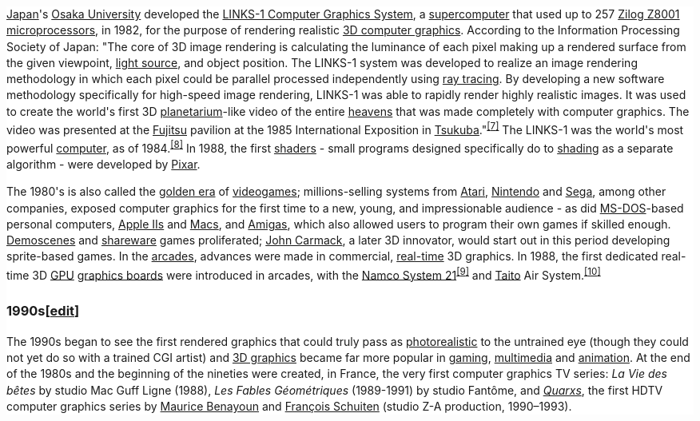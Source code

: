 <p><a href="/wiki/Japan" title="Japan">Japan</a>'s <a href="/wiki/Osaka_University" title="Osaka University">Osaka University</a> developed the <a href="/wiki/Supercomputing_in_Japan" title="Supercomputing in Japan">LINKS-1 Computer Graphics System</a>, a <a href="/wiki/Supercomputer" title="Supercomputer">supercomputer</a> that used up to 257 <a href="/wiki/Zilog_Z8000" title="Zilog Z8000">Zilog Z8001</a> <a href="/wiki/Microprocessor" title="Microprocessor">microprocessors</a>, in 1982, for the purpose of rendering realistic <a href="/wiki/3D_computer_graphics" title="3D computer graphics">3D computer graphics</a>. According to the Information Processing Society of Japan: "The core of 3D image rendering is calculating the luminance of each pixel making up a rendered surface from the given viewpoint, <a href="/wiki/Computer_graphics_lighting" title="Computer graphics lighting">light source</a>, and object position. The LINKS-1 system was developed to realize an image rendering methodology in which each pixel could be parallel processed independently using <a href="/wiki/Ray_tracing_(graphics)" title="Ray tracing (graphics)">ray tracing</a>. By developing a new software methodology specifically for high-speed image rendering, LINKS-1 was able to rapidly render highly realistic images. It was used to create the world's first 3D <a href="/wiki/Planetarium" title="Planetarium">planetarium</a>-like video of the entire <a href="/wiki/Universe" title="Universe">heavens</a> that was made completely with computer graphics. The video was presented at the <a href="/wiki/Fujitsu" title="Fujitsu">Fujitsu</a> pavilion at the 1985 International Exposition in <a href="/wiki/Tsukuba,_Ibaraki" title="Tsukuba, Ibaraki">Tsukuba</a>."<sup id="cite_ref-7" class="reference"><a href="#cite_note-7"><span>[</span>7<span>]</span></a></sup> The LINKS-1 was the world's most powerful <a href="/wiki/Computer" title="Computer">computer</a>, as of 1984.<sup id="cite_ref-8" class="reference"><a href="#cite_note-8"><span>[</span>8<span>]</span></a></sup>    In 1988, the first <a href="/wiki/Shader" title="Shader">shaders</a> - small programs designed specifically do to <a href="/wiki/Shading" title="Shading">shading</a> as a separate algorithm - were developed by <a href="/wiki/Pixar" title="Pixar">Pixar</a>.
</p><p>The 1980's is also called the <a href="/wiki/Golden_era" title="Golden era" class="mw-redirect">golden era</a> of <a href="/wiki/Videogames" title="Videogames" class="mw-redirect">videogames</a>;  millions-selling systems from <a href="/wiki/Atari" title="Atari">Atari</a>, <a href="/wiki/Nintendo" title="Nintendo">Nintendo</a> and <a href="/wiki/Sega" title="Sega">Sega</a>, among other companies, exposed computer graphics for the first time to a new, young, and impressionable audience - as did <a href="/wiki/MS-DOS" title="MS-DOS">MS-DOS</a>-based personal computers, <a href="/wiki/Apple_II" title="Apple II">Apple IIs</a> and <a href="/wiki/Macintosh_computers" title="Macintosh computers" class="mw-redirect">Macs</a>, and <a href="/wiki/Amiga" title="Amiga">Amigas</a>, which also allowed users to program their own games if skilled enough.  <a href="/wiki/Demoscene" title="Demoscene">Demoscenes</a> and <a href="/wiki/Shareware" title="Shareware">shareware</a> games proliferated;  <a href="/wiki/John_Carmack" title="John Carmack">John Carmack</a>, a later 3D innovator, would start out in this period developing sprite-based games. In the <a href="/wiki/Arcade_game" title="Arcade game">arcades</a>, advances were made in commercial, <a href="/wiki/Real-time_computer_graphics" title="Real-time computer graphics">real-time</a> 3D graphics. In 1988, the first dedicated real-time 3D <a href="/wiki/Graphics_processing_unit" title="Graphics processing unit">GPU</a> <a href="/wiki/Graphics_card" title="Graphics card" class="mw-redirect">graphics boards</a> were introduced in arcades, with the <a href="/wiki/Namco_System_21" title="Namco System 21">Namco System 21</a><sup id="cite_ref-9" class="reference"><a href="#cite_note-9"><span>[</span>9<span>]</span></a></sup> and <a href="/wiki/Taito_Corporation" title="Taito Corporation">Taito</a> Air System.<sup id="cite_ref-10" class="reference"><a href="#cite_note-10"><span>[</span>10<span>]</span></a></sup>
</p>
<h3><span class="mw-headline" id="1990s">1990s</span><span class="mw-editsection"><span class="mw-editsection-bracket">[</span><a href="/w/index.php?title=Computer_graphics&amp;action=edit&amp;section=8" title="Edit section: 1990s">edit</a><span class="mw-editsection-bracket">]</span></span></h3>
<p>The 1990s began to see the first rendered graphics that could truly pass as <a href="/wiki/Photorealistic" title="Photorealistic" class="mw-redirect">photorealistic</a> to the untrained eye (though they could not yet do so with a trained CGI artist) and <a href="/wiki/3D_graphics" title="3D graphics" class="mw-redirect">3D graphics</a> became far more popular in <a href="/wiki/Video_game" title="Video game">gaming</a>, <a href="/wiki/Multimedia" title="Multimedia">multimedia</a> and <a href="/wiki/Animation" title="Animation">animation</a>. At the end of the 1980s and the beginning of the nineties were created, in France, the very first computer graphics TV series: <i>La Vie des bêtes</i> by studio Mac Guff Ligne (1988), <i>Les Fables Géométriques</i> (1989-1991) by studio Fantôme, and <i><a href="/wiki/Quarxs" title="Quarxs">Quarxs</a></i>, the first  HDTV computer graphics series by <a href="/wiki/Maurice_Benayoun" title="Maurice Benayoun">Maurice Benayoun</a> and <a href="/wiki/Fran%C3%A7ois_Schuiten" title="François Schuiten">François Schuiten</a> (studio Z-A production, 1990–1993).